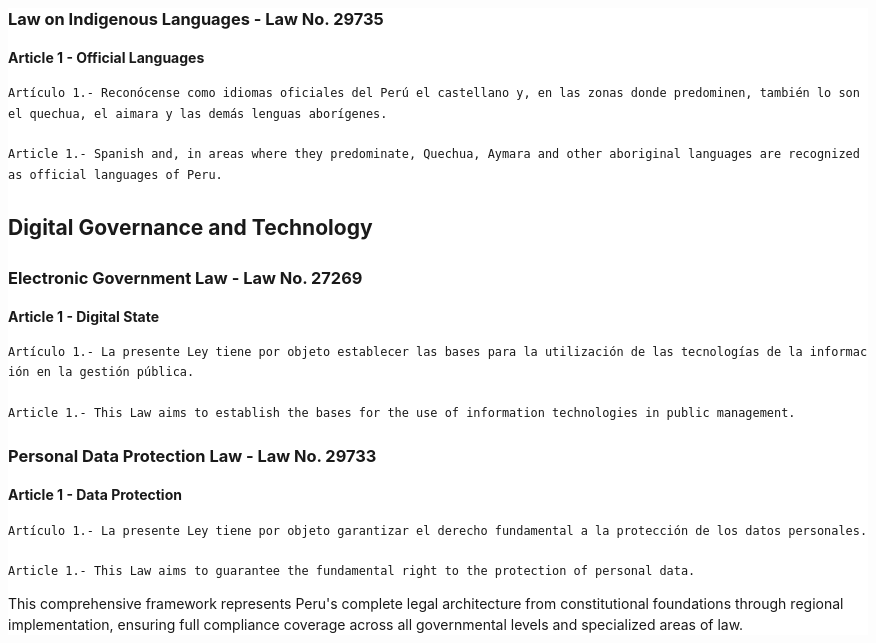 ### Law on Indigenous Languages - Law No. 29735

**Article 1 - Official Languages**
```
Artículo 1.- Reconócense como idiomas oficiales del Perú el castellano y, en las zonas donde predominen, también lo son el quechua, el aimara y las demás lenguas aborígenes.

Article 1.- Spanish and, in areas where they predominate, Quechua, Aymara and other aboriginal languages are recognized as official languages of Peru.
```

## Digital Governance and Technology

### Electronic Government Law - Law No. 27269

**Article 1 - Digital State**
```
Artículo 1.- La presente Ley tiene por objeto establecer las bases para la utilización de las tecnologías de la información en la gestión pública.

Article 1.- This Law aims to establish the bases for the use of information technologies in public management.
```

### Personal Data Protection Law - Law No. 29733

**Article 1 - Data Protection**
```
Artículo 1.- La presente Ley tiene por objeto garantizar el derecho fundamental a la protección de los datos personales.

Article 1.- This Law aims to guarantee the fundamental right to the protection of personal data.
```

This comprehensive framework represents Peru's complete legal architecture from constitutional foundations through regional implementation, ensuring full compliance coverage across all governmental levels and specialized areas of law.